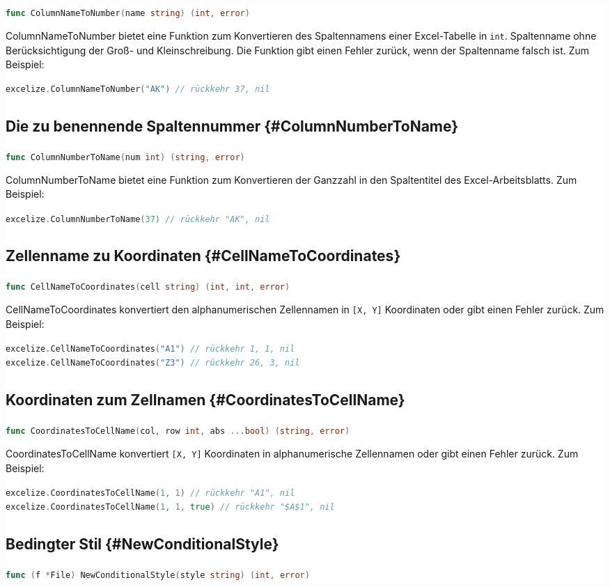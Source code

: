 ```go
func ColumnNameToNumber(name string) (int, error)
```

ColumnNameToNumber bietet eine Funktion zum Konvertieren des Spaltennamens einer Excel-Tabelle in `int`. Spaltenname ohne Berücksichtigung der Groß- und Kleinschreibung. Die Funktion gibt einen Fehler zurück, wenn der Spaltenname falsch ist. Zum Beispiel:

```go
excelize.ColumnNameToNumber("AK") // rückkehr 37, nil
```

## Die zu benennende Spaltennummer {#ColumnNumberToName}

```go
func ColumnNumberToName(num int) (string, error)
```

ColumnNumberToName bietet eine Funktion zum Konvertieren der Ganzzahl in den Spaltentitel des Excel-Arbeitsblatts. Zum Beispiel:

```go
excelize.ColumnNumberToName(37) // rückkehr "AK", nil
```

## Zellenname zu Koordinaten {#CellNameToCoordinates}

```go
func CellNameToCoordinates(cell string) (int, int, error)
```

CellNameToCoordinates konvertiert den alphanumerischen Zellennamen in `[X, Y]` Koordinaten oder gibt einen Fehler zurück. Zum Beispiel:

```go
excelize.CellNameToCoordinates("A1") // rückkehr 1, 1, nil
excelize.CellNameToCoordinates("Z3") // rückkehr 26, 3, nil
```

## Koordinaten zum Zellnamen {#CoordinatesToCellName}

```go
func CoordinatesToCellName(col, row int, abs ...bool) (string, error)
```

CoordinatesToCellName konvertiert `[X, Y]` Koordinaten in alphanumerische Zellennamen oder gibt einen Fehler zurück. Zum Beispiel:

```go
excelize.CoordinatesToCellName(1, 1) // rückkehr "A1", nil
excelize.CoordinatesToCellName(1, 1, true) // rückkehr "$A$1", nil
```

## Bedingter Stil {#NewConditionalStyle}

```go
func (f *File) NewConditionalStyle(style string) (int, error)
```
